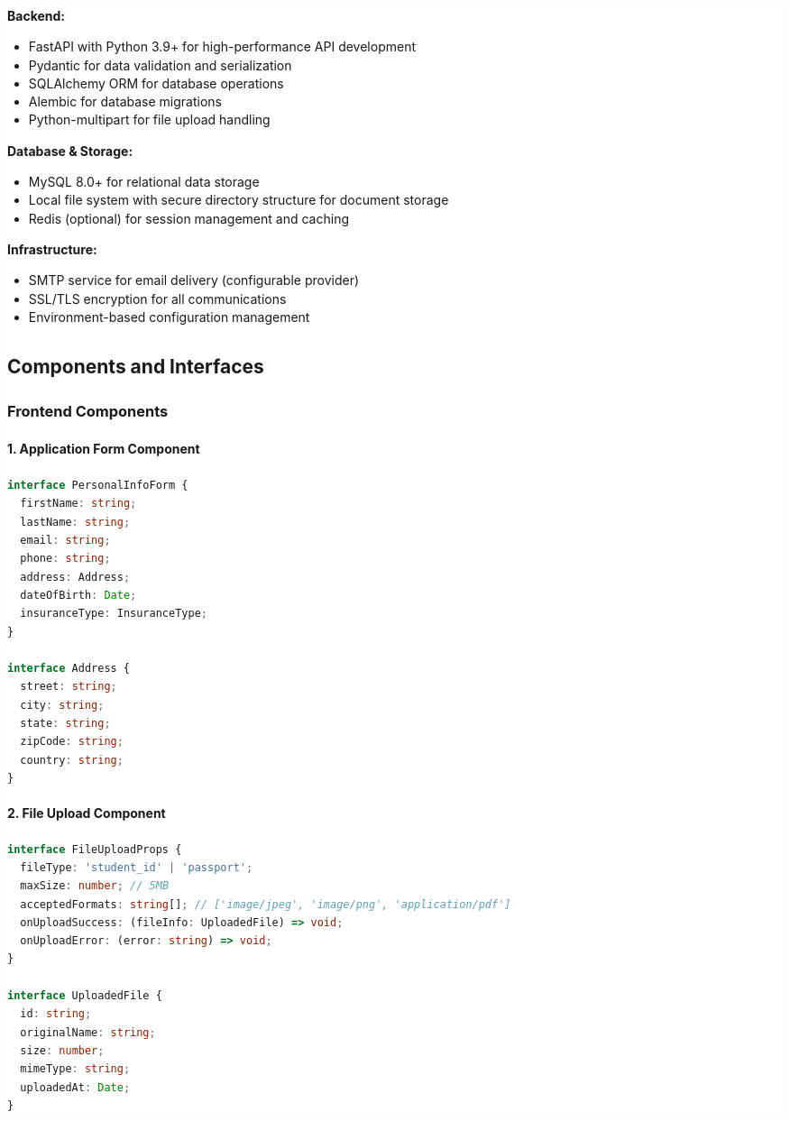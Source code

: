 **Backend:**
- FastAPI with Python 3.9+ for high-performance API development
- Pydantic for data validation and serialization
- SQLAlchemy ORM for database operations
- Alembic for database migrations
- Python-multipart for file upload handling

**Database & Storage:**
- MySQL 8.0+ for relational data storage
- Local file system with secure directory structure for document storage
- Redis (optional) for session management and caching

**Infrastructure:**
- SMTP service for email delivery (configurable provider)
- SSL/TLS encryption for all communications
- Environment-based configuration management

## Components and Interfaces

### Frontend Components

#### 1. Application Form Component
```typescript
interface PersonalInfoForm {
  firstName: string;
  lastName: string;
  email: string;
  phone: string;
  address: Address;
  dateOfBirth: Date;
  insuranceType: InsuranceType;
}

interface Address {
  street: string;
  city: string;
  state: string;
  zipCode: string;
  country: string;
}
```

#### 2. File Upload Component
```typescript
interface FileUploadProps {
  fileType: 'student_id' | 'passport';
  maxSize: number; // 5MB
  acceptedFormats: string[]; // ['image/jpeg', 'image/png', 'application/pdf']
  onUploadSuccess: (fileInfo: UploadedFile) => void;
  onUploadError: (error: string) => void;
}

interface UploadedFile {
  id: string;
  originalName: string;
  size: number;
  mimeType: string;
  uploadedAt: Date;
}
```
